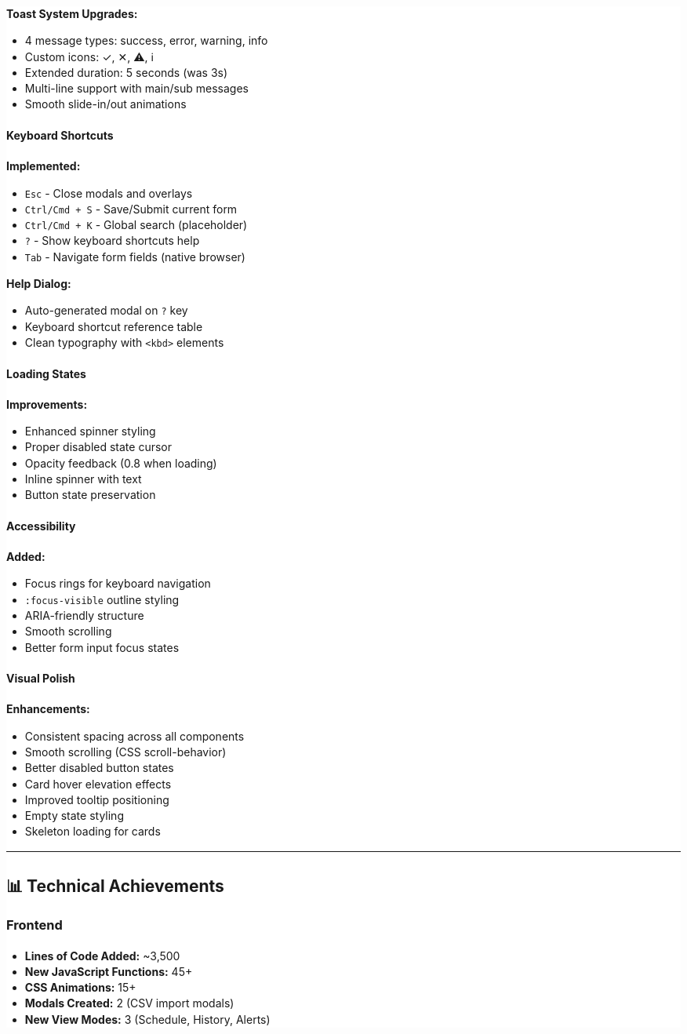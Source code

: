 **Toast System Upgrades:**
- 4 message types: success, error, warning, info
- Custom icons: ✓, ✕, ⚠, ℹ
- Extended duration: 5 seconds (was 3s)
- Multi-line support with main/sub messages
- Smooth slide-in/out animations

#### Keyboard Shortcuts
**Implemented:**
- `Esc` - Close modals and overlays
- `Ctrl/Cmd + S` - Save/Submit current form
- `Ctrl/Cmd + K` - Global search (placeholder)
- `?` - Show keyboard shortcuts help
- `Tab` - Navigate form fields (native browser)

**Help Dialog:**
- Auto-generated modal on `?` key
- Keyboard shortcut reference table
- Clean typography with `<kbd>` elements

#### Loading States
**Improvements:**
- Enhanced spinner styling
- Proper disabled state cursor
- Opacity feedback (0.8 when loading)
- Inline spinner with text
- Button state preservation

#### Accessibility
**Added:**
- Focus rings for keyboard navigation
- `:focus-visible` outline styling
- ARIA-friendly structure
- Smooth scrolling
- Better form input focus states

#### Visual Polish
**Enhancements:**
- Consistent spacing across all components
- Smooth scrolling (CSS scroll-behavior)
- Better disabled button states
- Card hover elevation effects
- Improved tooltip positioning
- Empty state styling
- Skeleton loading for cards

---

## 📊 Technical Achievements

### Frontend
- **Lines of Code Added:** ~3,500
- **New JavaScript Functions:** 45+
- **CSS Animations:** 15+
- **Modals Created:** 2 (CSV import modals)
- **New View Modes:** 3 (Schedule, History, Alerts)
